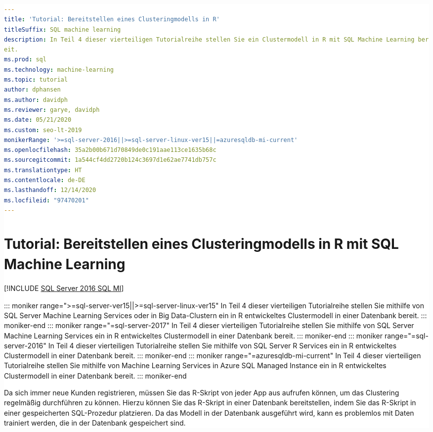```yaml
---
title: 'Tutorial: Bereitstellen eines Clusteringmodells in R'
titleSuffix: SQL machine learning
description: In Teil 4 dieser vierteiligen Tutorialreihe stellen Sie ein Clustermodell in R mit SQL Machine Learning bereit.
ms.prod: sql
ms.technology: machine-learning
ms.topic: tutorial
author: dphansen
ms.author: davidph
ms.reviewer: garye, davidph
ms.date: 05/21/2020
ms.custom: seo-lt-2019
monikerRange: '>=sql-server-2016||>=sql-server-linux-ver15||=azuresqldb-mi-current'
ms.openlocfilehash: 35a2b00b671d70849de0c191aae113ce1635b68c
ms.sourcegitcommit: 1a544cf4dd2720b124c3697d1e62ae7741db757c
ms.translationtype: HT
ms.contentlocale: de-DE
ms.lasthandoff: 12/14/2020
ms.locfileid: "97470201"
---
```

# <a name="tutorial-deploy-a-clustering-model-in-r-with-sql-machine-learning"></a>Tutorial: Bereitstellen eines Clusteringmodells in R mit SQL Machine Learning
[!INCLUDE [SQL Server 2016 SQL MI](../../includes/applies-to-version/sqlserver2016-asdbmi.md)]

::: moniker range=">=sql-server-ver15||>=sql-server-linux-ver15"
In Teil 4 dieser vierteiligen Tutorialreihe stellen Sie mithilfe von SQL Server Machine Learning Services oder in Big Data-Clustern ein in R entwickeltes Clustermodell in einer Datenbank bereit.
::: moniker-end
::: moniker range="=sql-server-2017"
In Teil 4 dieser vierteiligen Tutorialreihe stellen Sie mithilfe von SQL Server Machine Learning Services ein in R entwickeltes Clustermodell in einer Datenbank bereit.
::: moniker-end
::: moniker range="=sql-server-2016"
In Teil 4 dieser vierteiligen Tutorialreihe stellen Sie mithilfe von SQL Server R Services ein in R entwickeltes Clustermodell in einer Datenbank bereit.
::: moniker-end
::: moniker range="=azuresqldb-mi-current"
In Teil 4 dieser vierteiligen Tutorialreihe stellen Sie mithilfe von Machine Learning Services in Azure SQL Managed Instance ein in R entwickeltes Clustermodell in einer Datenbank bereit.
::: moniker-end

Da sich immer neue Kunden registrieren, müssen Sie das R-Skript von jeder App aus aufrufen können, um das Clustering regelmäßig durchführen zu können. Hierzu können Sie das R-Skript in einer Datenbank bereitstellen, indem Sie das R-Skript in einer gespeicherten SQL-Prozedur platzieren. Da das Modell in der Datenbank ausgeführt wird, kann es problemlos mit Daten trainiert werden, die in der Datenbank gespeichert sind.
